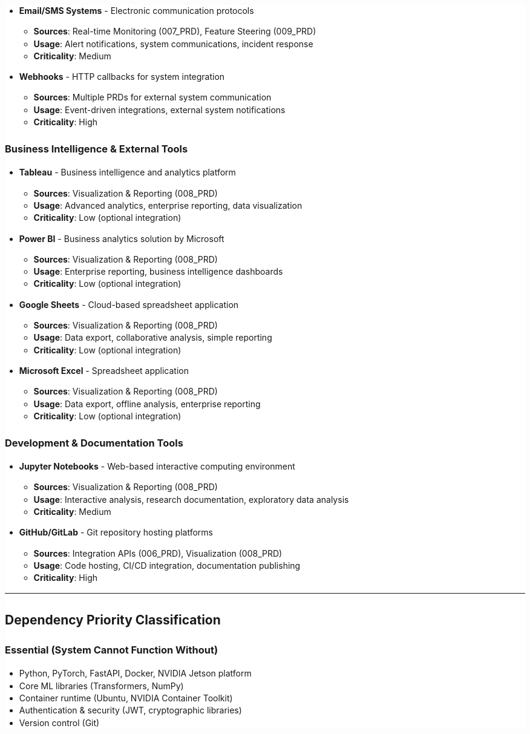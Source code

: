 - **Email/SMS Systems** - Electronic communication protocols
  - **Sources**: Real-time Monitoring (007_PRD), Feature Steering (009_PRD)
  - **Usage**: Alert notifications, system communications, incident response
  - **Criticality**: Medium

- **Webhooks** - HTTP callbacks for system integration
  - **Sources**: Multiple PRDs for external system communication
  - **Usage**: Event-driven integrations, external system notifications
  - **Criticality**: High

### Business Intelligence & External Tools

- **Tableau** - Business intelligence and analytics platform
  - **Sources**: Visualization & Reporting (008_PRD)
  - **Usage**: Advanced analytics, enterprise reporting, data visualization
  - **Criticality**: Low (optional integration)

- **Power BI** - Business analytics solution by Microsoft
  - **Sources**: Visualization & Reporting (008_PRD)
  - **Usage**: Enterprise reporting, business intelligence dashboards
  - **Criticality**: Low (optional integration)

- **Google Sheets** - Cloud-based spreadsheet application
  - **Sources**: Visualization & Reporting (008_PRD)
  - **Usage**: Data export, collaborative analysis, simple reporting
  - **Criticality**: Low (optional integration)

- **Microsoft Excel** - Spreadsheet application
  - **Sources**: Visualization & Reporting (008_PRD)
  - **Usage**: Data export, offline analysis, enterprise reporting
  - **Criticality**: Low (optional integration)

### Development & Documentation Tools

- **Jupyter Notebooks** - Web-based interactive computing environment
  - **Sources**: Visualization & Reporting (008_PRD)
  - **Usage**: Interactive analysis, research documentation, exploratory data analysis
  - **Criticality**: Medium

- **GitHub/GitLab** - Git repository hosting platforms
  - **Sources**: Integration APIs (006_PRD), Visualization (008_PRD)
  - **Usage**: Code hosting, CI/CD integration, documentation publishing
  - **Criticality**: High

---

## Dependency Priority Classification

### Essential (System Cannot Function Without)
- Python, PyTorch, FastAPI, Docker, NVIDIA Jetson platform
- Core ML libraries (Transformers, NumPy)
- Container runtime (Ubuntu, NVIDIA Container Toolkit)
- Authentication & security (JWT, cryptographic libraries)
- Version control (Git)
